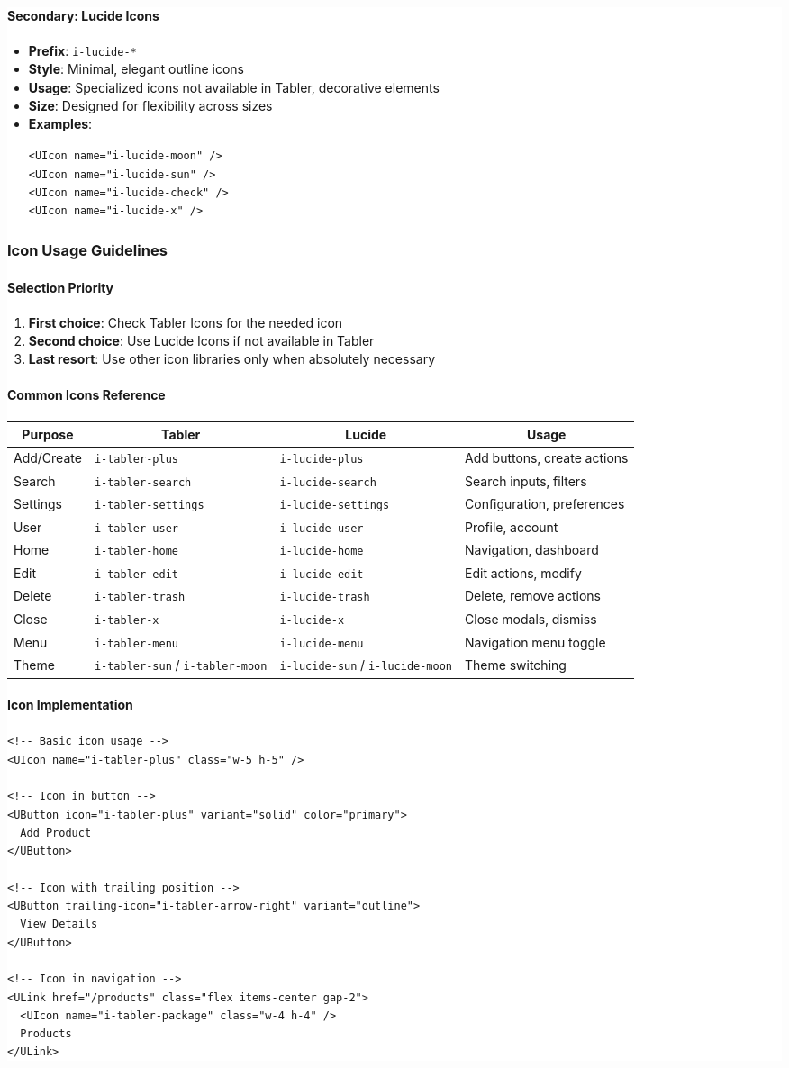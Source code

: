 #### Secondary: Lucide Icons

- **Prefix**: `i-lucide-*`
- **Style**: Minimal, elegant outline icons
- **Usage**: Specialized icons not available in Tabler, decorative elements
- **Size**: Designed for flexibility across sizes
- **Examples**:
  ```vue
  <UIcon name="i-lucide-moon" />
  <UIcon name="i-lucide-sun" />
  <UIcon name="i-lucide-check" />
  <UIcon name="i-lucide-x" />
  ```

### Icon Usage Guidelines

#### Selection Priority

1. **First choice**: Check Tabler Icons for the needed icon
2. **Second choice**: Use Lucide Icons if not available in Tabler
3. **Last resort**: Use other icon libraries only when absolutely necessary

#### Common Icons Reference

| Purpose    | Tabler                           | Lucide                           | Usage                       |
| ---------- | -------------------------------- | -------------------------------- | --------------------------- |
| Add/Create | `i-tabler-plus`                  | `i-lucide-plus`                  | Add buttons, create actions |
| Search     | `i-tabler-search`                | `i-lucide-search`                | Search inputs, filters      |
| Settings   | `i-tabler-settings`              | `i-lucide-settings`              | Configuration, preferences  |
| User       | `i-tabler-user`                  | `i-lucide-user`                  | Profile, account            |
| Home       | `i-tabler-home`                  | `i-lucide-home`                  | Navigation, dashboard       |
| Edit       | `i-tabler-edit`                  | `i-lucide-edit`                  | Edit actions, modify        |
| Delete     | `i-tabler-trash`                 | `i-lucide-trash`                 | Delete, remove actions      |
| Close      | `i-tabler-x`                     | `i-lucide-x`                     | Close modals, dismiss       |
| Menu       | `i-tabler-menu`                  | `i-lucide-menu`                  | Navigation menu toggle      |
| Theme      | `i-tabler-sun` / `i-tabler-moon` | `i-lucide-sun` / `i-lucide-moon` | Theme switching             |

#### Icon Implementation

```vue
<!-- Basic icon usage -->
<UIcon name="i-tabler-plus" class="w-5 h-5" />

<!-- Icon in button -->
<UButton icon="i-tabler-plus" variant="solid" color="primary">
  Add Product
</UButton>

<!-- Icon with trailing position -->
<UButton trailing-icon="i-tabler-arrow-right" variant="outline">
  View Details
</UButton>

<!-- Icon in navigation -->
<ULink href="/products" class="flex items-center gap-2">
  <UIcon name="i-tabler-package" class="w-4 h-4" />
  Products
</ULink>
```